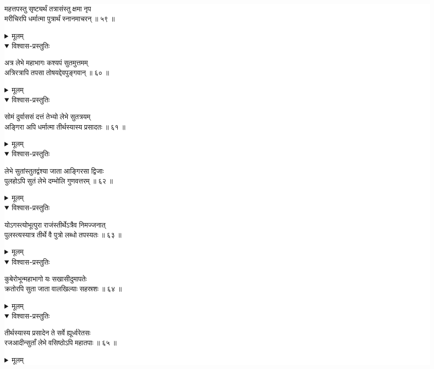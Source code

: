 महत्तपस्तु सृष्ट्यर्थं तत्रासंस्तु क्षमा नृप  
मरीचिरपि धर्मात्मा पुत्रार्थं स्नानमाचरन् ॥ ५९ ॥
</details>

<details><summary>मूलम्</summary></details>



<details open><summary>विश्वास-प्रस्तुतिः</summary>

अत्र लेभे महाभागः कश्यपं सुतमुत्तमम्  
अत्रिरत्रापि तपसा तोषयद्देवपुङ्गवान् ॥ ६० ॥
</details>

<details><summary>मूलम्</summary></details>



<details open><summary>विश्वास-प्रस्तुतिः</summary>

सोमं दुर्वाससं दत्तं तेभ्यो लेभे सुतत्रयम्  
अङ्गिरा अपि धर्मात्मा तीर्थस्यास्य प्रसादतः ॥ ६१ ॥
</details>

<details><summary>मूलम्</summary></details>



<details open><summary>विश्वास-प्रस्तुतिः</summary>

लेभे सुतांस्तुतद्वंश्या जाता आङ्गिरसा द्विजाः  
पुलहोऽपि सुतं लेभे दम्भोलि गुणवत्तरम् ॥ ६२ ॥
</details>

<details><summary>मूलम्</summary></details>



<details open><summary>विश्वास-प्रस्तुतिः</summary>

योऽगस्त्योभूत्पुरा राजंस्तीर्थेऽत्रैव निमज्जनात्  
पुलस्त्यस्यात्र तीर्थे वै पुत्रो लब्धो तपस्यतः ॥ ६३ ॥
</details>

<details><summary>मूलम्</summary></details>



<details open><summary>विश्वास-प्रस्तुतिः</summary>

कुबेरोभून्महाभागो यः सखासीदुमापतेः  
क्रतोरपि सुता जाता वालखिल्याः सहस्रशः ॥ ६४ ॥
</details>

<details><summary>मूलम्</summary></details>



<details open><summary>विश्वास-प्रस्तुतिः</summary>

तीर्थस्यास्य प्रसादेन ते सर्वे ह्यूर्ध्वरेतसः  
रजआदीन्सुताँ लेभे वसिष्ठोऽपि महातपाः ॥ ६५ ॥
</details>

<details><summary>मूलम्</summary></details>
